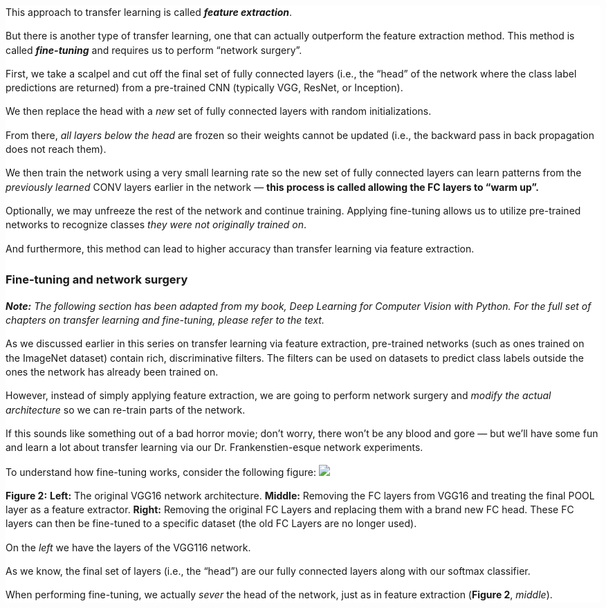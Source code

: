 This approach to transfer learning is called ***feature extraction***.

But there is another type of transfer learning, one that can actually outperform the feature extraction method. This method is called ***fine-tuning*** and requires us to perform “network surgery”.

First, we take a scalpel and cut off the final set of fully connected layers (i.e., the “head” of the network where the class label predictions are returned) from a pre-trained CNN (typically VGG, ResNet, or Inception).

We then replace the head with a *new* set of fully connected layers with random initializations.

From there, *all layers below the head* are frozen so their weights cannot be updated (i.e., the backward pass in back propagation does not reach them).

We then train the network using a very small learning rate so the new set of fully connected layers can learn patterns from the *previously learned* CONV layers earlier in the network — **this process is called allowing the FC layers to “warm up”.**

Optionally, we may unfreeze the rest of the network and continue training. Applying fine-tuning allows us to utilize pre-trained networks to recognize classes *they were not originally trained on*.

And furthermore, this method can lead to higher accuracy than transfer learning via feature extraction.

### Fine-tuning and network surgery

***Note:** The following section has been adapted from my book, Deep Learning for Computer Vision with Python. For the full set of chapters on transfer learning and fine-tuning, please refer to the text.*

As we discussed earlier in this series on transfer learning via feature extraction, pre-trained networks (such as ones trained on the ImageNet dataset) contain rich, discriminative filters. The filters can be used on datasets to predict class labels outside the ones the network has already been trained on.

However, instead of simply applying feature extraction, we are going to perform network surgery and *modify the actual architecture* so we can re-train parts of the network.

If this sounds like something out of a bad horror movie; don’t worry, there won’t be any blood and gore — but we’ll have some fun and learn a lot about transfer learning via our Dr. Frankenstien-esque network experiments.

To understand how fine-tuning works, consider the following figure:
![](https://www.pyimagesearch.com/wp-content/uploads/2019/06/fine_tuning_keras_network_surgery.png)


**Figure 2:** **Left:** The original VGG16 network architecture. **Middle:** Removing the FC layers from VGG16 and treating the final POOL layer as a feature extractor. **Right:** Removing the original FC Layers and replacing them with a brand new FC head. These FC layers can then be fine-tuned to a specific dataset (the old FC Layers are no longer used).

On the *left* we have the layers of the VGG116 network.

As we know, the final set of layers (i.e., the “head”) are our fully connected layers along with our softmax classifier.

When performing fine-tuning, we actually *sever* the head of the network, just as in feature extraction (**Figure 2**, *middle*).
